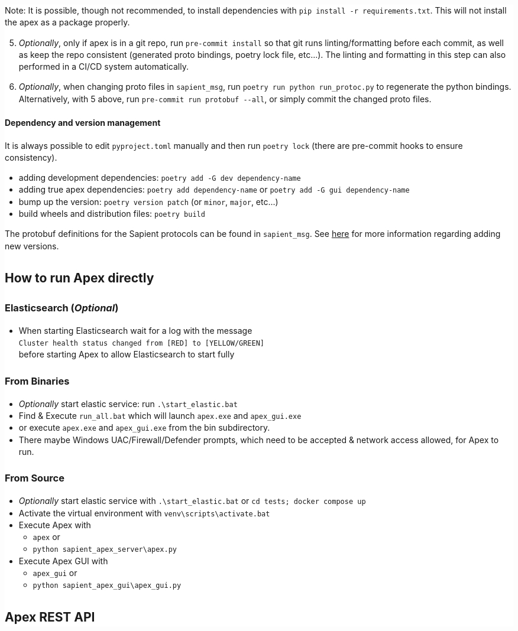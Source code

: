    Note: It is possible, though not recommended, to install dependencies with
`pip install -r requirements.txt`.
This will not install the apex as a package properly.

5. _Optionally_, only if apex is in a git repo, run `pre-commit install` so that git runs linting/formatting before each commit, as
   well as keep the repo consistent (generated proto bindings, poetry lock file, etc...).
   The linting and formatting in this step can also performed in a CI/CD system automatically.

6. _Optionally_, when changing proto files in `sapient_msg`, run `poetry run python run_protoc.py`
   to regenerate the python bindings. Alternatively, with 5 above, run
   `pre-commit run protobuf --all`, or simply commit the changed proto files.

#### Dependency and version management

It is always possible to edit `pyproject.toml` manually and then run `poetry lock` (there are
pre-commit hooks to ensure consistency).

- adding development dependencies: `poetry add -G dev dependency-name`
- adding true apex dependencies: `poetry add dependency-name` or `poetry add -G gui dependency-name`
- bump up the version: `poetry version patch` (or `minor`, `major`, etc...)
- build wheels and distribution files: `poetry build`

The protobuf definitions for the Sapient protocols can be found in `sapient_msg`. See
[here](sapient_msg/readme.md) for more information regarding adding new versions.

## How to run Apex directly

### Elasticsearch (_Optional_)

  - When starting Elasticsearch wait for a log with the message  
`Cluster health status changed from [RED] to [YELLOW/GREEN]`  
before starting Apex to allow Elasticsearch to start fully

### From Binaries
  - _Optionally_ start elastic service: run `.\start_elastic.bat`
  - Find & Execute `run_all.bat` which will launch `apex.exe` and `apex_gui.exe`
  - or execute `apex.exe` and `apex_gui.exe` from the bin subdirectory.
  - There maybe Windows UAC/Firewall/Defender prompts, which need to be accepted & network access allowed, for Apex to run.

### From Source
  - _Optionally_ start elastic service with `.\start_elastic.bat` or `cd tests; docker compose up`  
  - Activate the virtual environment with `venv\scripts\activate.bat`
  - Execute Apex with
    - `apex` or
    - `python sapient_apex_server\apex.py`
  - Execute Apex GUI with
    - `apex_gui` or
    - `python sapient_apex_gui\apex_gui.py`

## Apex REST API
